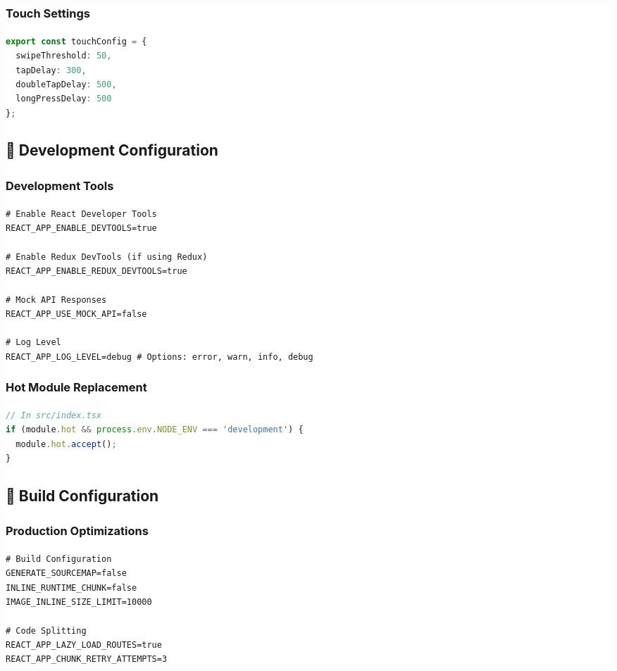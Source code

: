 ### Touch Settings

```typescript
export const touchConfig = {
  swipeThreshold: 50,
  tapDelay: 300,
  doubleTapDelay: 500,
  longPressDelay: 500
};
```

## 🧪 Development Configuration

### Development Tools

```env
# Enable React Developer Tools
REACT_APP_ENABLE_DEVTOOLS=true

# Enable Redux DevTools (if using Redux)
REACT_APP_ENABLE_REDUX_DEVTOOLS=true

# Mock API Responses
REACT_APP_USE_MOCK_API=false

# Log Level
REACT_APP_LOG_LEVEL=debug # Options: error, warn, info, debug
```

### Hot Module Replacement

```javascript
// In src/index.tsx
if (module.hot && process.env.NODE_ENV === 'development') {
  module.hot.accept();
}
```

## 🔄 Build Configuration

### Production Optimizations

```env
# Build Configuration
GENERATE_SOURCEMAP=false
INLINE_RUNTIME_CHUNK=false
IMAGE_INLINE_SIZE_LIMIT=10000

# Code Splitting
REACT_APP_LAZY_LOAD_ROUTES=true
REACT_APP_CHUNK_RETRY_ATTEMPTS=3
```
